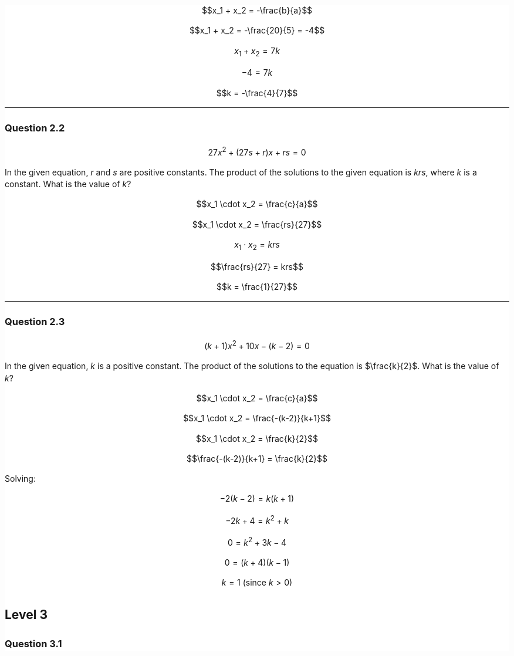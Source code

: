 $$x_1 + x_2 = -\frac{b}{a}$$

$$x_1 + x_2 = -\frac{20}{5} = -4$$

$$x_1 + x_2 = 7k$$

$$-4 = 7k$$

$$k = -\frac{4}{7}$$

---

### Question 2.2

$$27x^2 + (27s + r)x + rs = 0$$

In the given equation, $r$ and $s$ are positive constants. The product of the solutions to the given equation is $krs$, where $k$ is a constant. What is the value of $k$?

$$x_1 \cdot x_2 = \frac{c}{a}$$

$$x_1 \cdot x_2 = \frac{rs}{27}$$

$$x_1 \cdot x_2 = krs$$

$$\frac{rs}{27} = krs$$

$$k = \frac{1}{27}$$

---

### Question 2.3

$$(k + 1)x^2 + 10x - (k - 2) = 0$$

In the given equation, $k$ is a positive constant. The product of the solutions to the equation is $\frac{k}{2}$. What is the value of $k$?

$$x_1 \cdot x_2 = \frac{c}{a}$$

$$x_1 \cdot x_2 = \frac{-(k-2)}{k+1}$$

$$x_1 \cdot x_2 = \frac{k}{2}$$

$$\frac{-(k-2)}{k+1} = \frac{k}{2}$$

Solving:

$$-2(k-2) = k(k+1)$$

$$-2k + 4 = k^2 + k$$

$$0 = k^2 + 3k - 4$$

$$0 = (k + 4)(k - 1)$$

$$k = 1 \text{ (since } k > 0)$$

## Level 3

### Question 3.1
